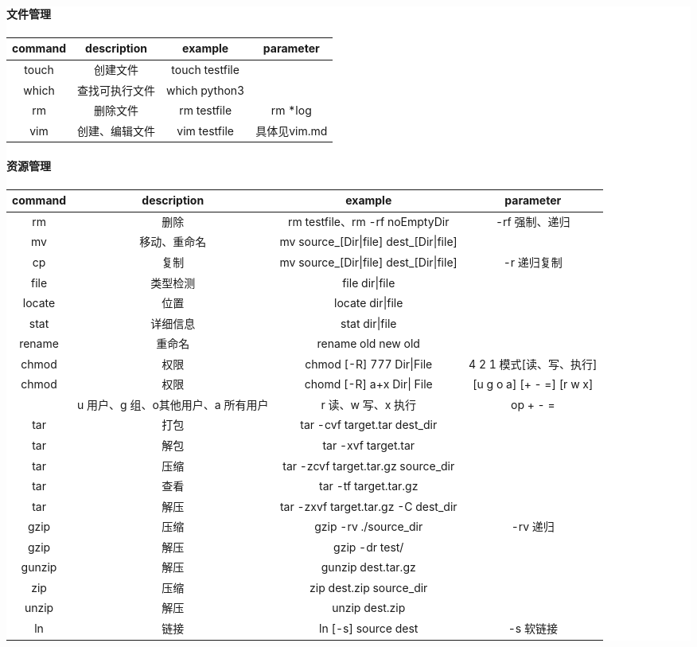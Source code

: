 #### 文件管理

| command |  description   |    example     |  parameter   |
| :-----: | :------------: | :------------: | :----------: |
|  touch  |    创建文件    | touch testfile |              |
|  which  | 查找可执行文件 | which python3  |              |
|   rm    |    删除文件    |  rm testfile   |   rm *log    |
|   vim   | 创建、编辑文件 |  vim testfile  | 具体见vim.md |

#### 资源管理

| command |             description             |                 example                 |         parameter         |
| :-----: | :---------------------------------: | :-------------------------------------: | :-----------------------: |
|   rm    |                删除                 |     rm testfile、rm -rf noEmptyDir      |      -rf 强制、递归       |
|   mv    |            移动、重命名             | mv source\_[Dir\|file] dest_[Dir\|file] |                           |
|   cp    |                复制                 | mv source\_[Dir\|file] dest_[Dir\|file] |        -r 递归复制        |
|  file   |              类型检测               |             file dir\|file              |                           |
| locate  |                位置                 |            locate dir\|file             |                           |
|  stat   |              详细信息               |             stat dir\|file              |                           |
| rename  |               重命名                |           rename old new old            |                           |
|  chmod  |                权限                 |        chmod [-R] 777 Dir\|File         | 4 2 1 模式[读、写、执行]  |
|  chmod  |                权限                 |        chomd [-R] a+x Dir\| File        | [u g o a] [+ - =] [r w x] |
|         | u 用户、g 组、o其他用户、a 所有用户 |           r 读、w 写、x 执行            |         op + - =          |
|   tar   |                打包                 |      tar -cvf target.tar dest_dir       |                           |
|   tar   |                解包                 |           tar -xvf target.tar           |                           |
|   tar   |                压缩                 |   tar -zcvf target.tar.gz source_dir    |                           |
|   tar   |                查看                 |          tar -tf target.tar.gz          |                           |
|   tar   |                解压                 |   tar -zxvf target.tar.gz -C dest_dir   |                           |
|  gzip   |                压缩                 |          gzip -rv ./source_dir          |         -rv 递归          |
|  gzip   |                解压                 |             gzip -dr test/              |                           |
| gunzip  |                解压                 |           gunzip dest.tar.gz            |                           |
|   zip   |                压缩                 |         zip dest.zip source_dir         |                           |
|  unzip  |                解压                 |             unzip dest.zip              |                           |
|   ln    |                链接                 |          ln [-s]  source dest           |         -s 软链接         |
